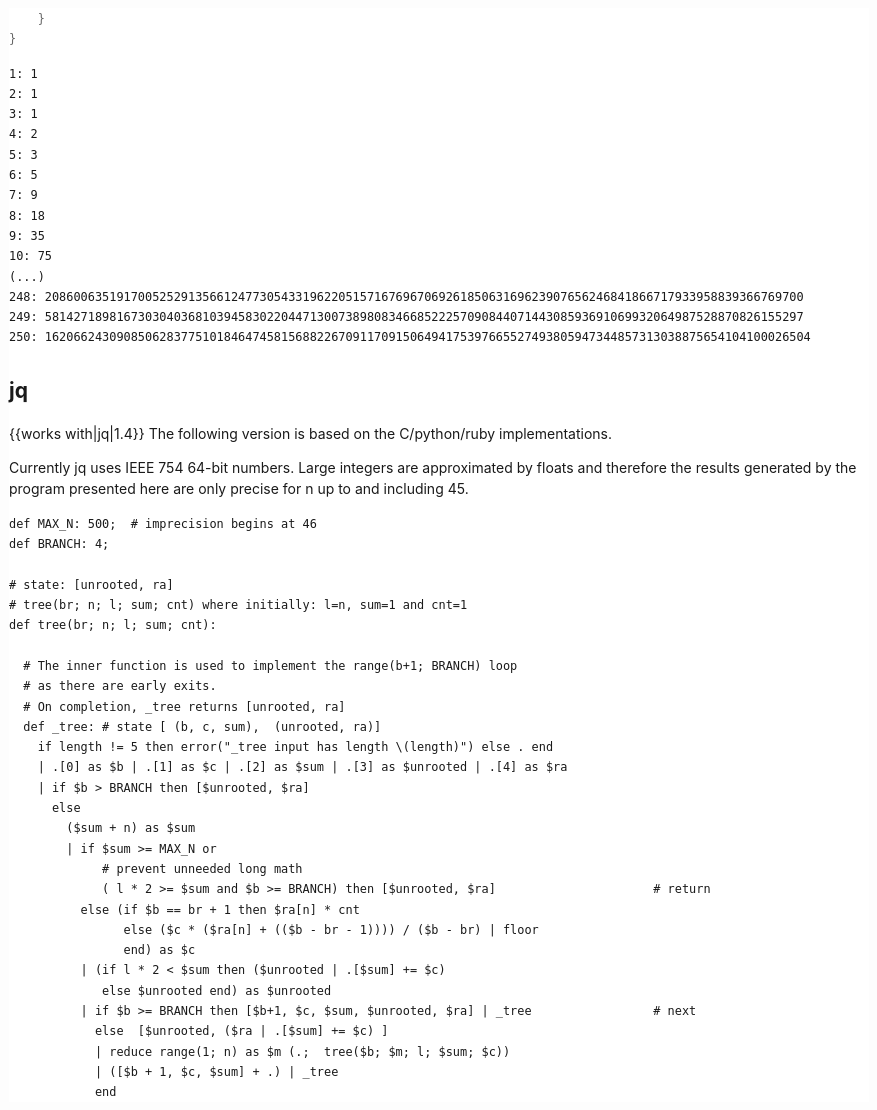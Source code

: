 ```java
    }
}
```


```txt
1: 1
2: 1
3: 1
4: 2
5: 3
6: 5
7: 9
8: 18
9: 35
10: 75
(...)
248: 2086006351917005252913566124773054331962205157167696706926185063169623907656246841866717933958839366769700
249: 5814271898167303040368103945830220447130073898083466852225709084407144308593691069932064987528870826155297
250: 16206624309085062837751018464745815688226709117091506494175397665527493805947344857313038875654104100026504
```



## jq

{{works with|jq|1.4}}
The following version is based on the C/python/ruby implementations.

Currently jq uses IEEE 754 64-bit numbers.  Large integers are approximated by floats and therefore the results generated by the program presented here are only precise for n up to and including 45.


```jq
def MAX_N: 500;  # imprecision begins at 46
def BRANCH: 4;

# state: [unrooted, ra]
# tree(br; n; l; sum; cnt) where initially: l=n, sum=1 and cnt=1
def tree(br; n; l; sum; cnt):

  # The inner function is used to implement the range(b+1; BRANCH) loop
  # as there are early exits.
  # On completion, _tree returns [unrooted, ra]
  def _tree: # state [ (b, c, sum),  (unrooted, ra)]
    if length != 5 then error("_tree input has length \(length)") else . end
    | .[0] as $b | .[1] as $c | .[2] as $sum | .[3] as $unrooted | .[4] as $ra
    | if $b > BRANCH then [$unrooted, $ra]
      else
        ($sum + n) as $sum
        | if $sum >= MAX_N or
             # prevent unneeded long math
             ( l * 2 >= $sum and $b >= BRANCH) then [$unrooted, $ra]                      # return
          else (if $b == br + 1 then $ra[n] * cnt 
                else ($c * ($ra[n] + (($b - br - 1)))) / ($b - br) | floor
                end) as $c
          | (if l * 2 < $sum then ($unrooted | .[$sum] += $c)
             else $unrooted end) as $unrooted
          | if $b >= BRANCH then [$b+1, $c, $sum, $unrooted, $ra] | _tree                 # next
            else  [$unrooted, ($ra | .[$sum] += $c) ]
            | reduce range(1; n) as $m (.;  tree($b; $m; l; $sum; $c)) 
            | ([$b + 1, $c, $sum] + .) | _tree 
            end
```